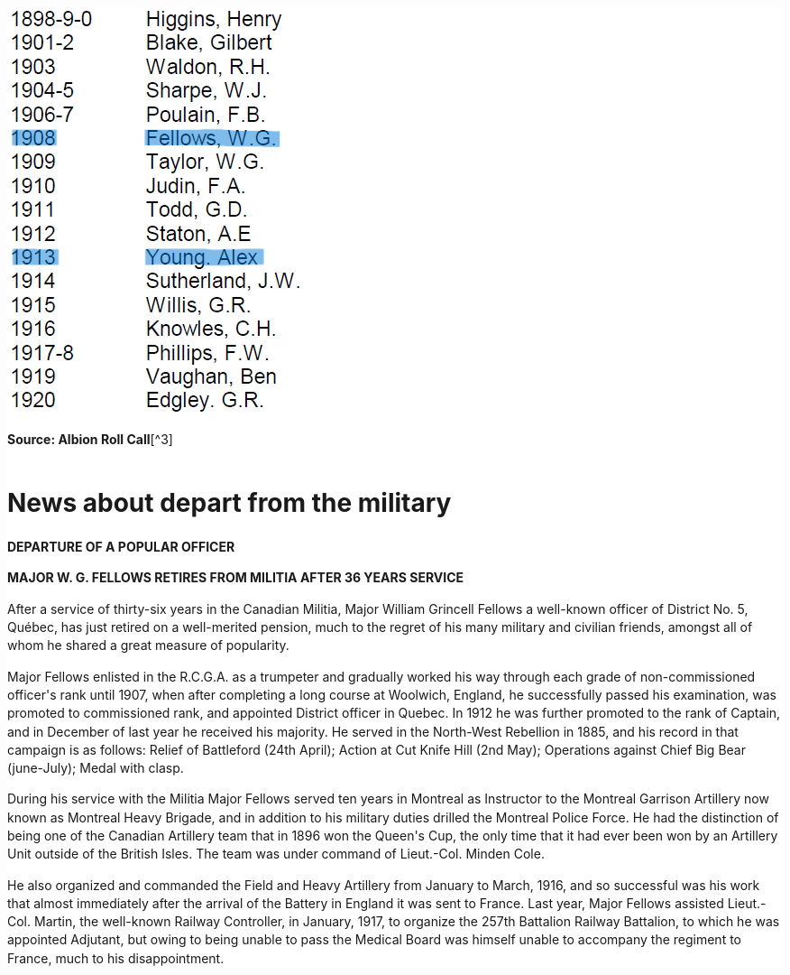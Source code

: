 <img src="./images/pastMasters.png" />

**Source: Albion Roll Call**[^3]

# News about depart from the military 

**DEPARTURE OF A POPULAR OFFICER**

**MAJOR W. G. FELLOWS RETIRES FROM MILITIA AFTER 36 YEARS SERVICE**

After a service of thirty-six years in the Canadian Militia, Major William Grincell Fellows a well-known officer of District No. 5, Québec, has just retired on a well-merited pension, much to the regret of his many military and civilian friends, amongst all of whom he shared a great measure of popularity.

Major Fellows enlisted in the R.C.G.A. as a trumpeter and gradually worked his way through each grade of non-commissioned officer's rank until 1907, when after completing a long course at Woolwich, England, he successfully passed his examination, was promoted to commissioned rank, and appointed District officer in Quebec. In 1912 he was further promoted to the rank of Captain, and in December of last year he received his majority. He served in the North-West Rebellion in 1885, and his record in that campaign is as follows: Relief of Battleford (24th April); Action at Cut Knife Hill (2nd May); Operations against Chief Big Bear (june-July); Medal with clasp.

During his service with the Militia Major Fellows served ten years in Montreal as Instructor to the Montreal Garrison Artillery now known as Montreal Heavy Brigade, and in addition to his military duties drilled the Montreal Police Force. He had the distinction of being one of the Canadian Artillery team that in 1896 won the Queen's Cup, the only time that it had ever been won by an Artillery Unit outside of the British Isles. The team was under command of Lieut.-Col. Minden Cole.

He also organized and commanded the Field and Heavy Artillery from January to March, 1916, and so successful was his work that almost immediately after the arrival of the Battery in England it was sent to France. Last year, Major Fellows assisted Lieut.-Col. Martin, the well-known Railway Controller, in January, 1917, to organize the 257th Battalion Railway Battalion, to which he was appointed Adjutant, but owing to being unable to pass the Medical Board was himself unable to accompany the regiment to France, much to his disappointment.


[^4]: Annuaires de la ville de Québec, 1822-1976. https://numerique.banq.qc.ca/patrimoine/details/52327/3691259?docsearchtext=william%20fellows
[^5]: The Quebec chronicle, 1918-09-27, Collections de BAnQ. Departure of a popular officer. https://numerique.banq.qc.ca/patrimoine/details/52327/3611812?docsearchtext=william%20fellows
[^6]: 1871 Englanc Census. https://www.ancestry.ca/imageviewer/collections/7619/images/HAMRG10_1153_1156-0085?pId=375291
[^7]: Canadian Headstones. https://canadianheadstones.ca/wp/headstone-vendor/?wpda_search_column_idperson=1410654